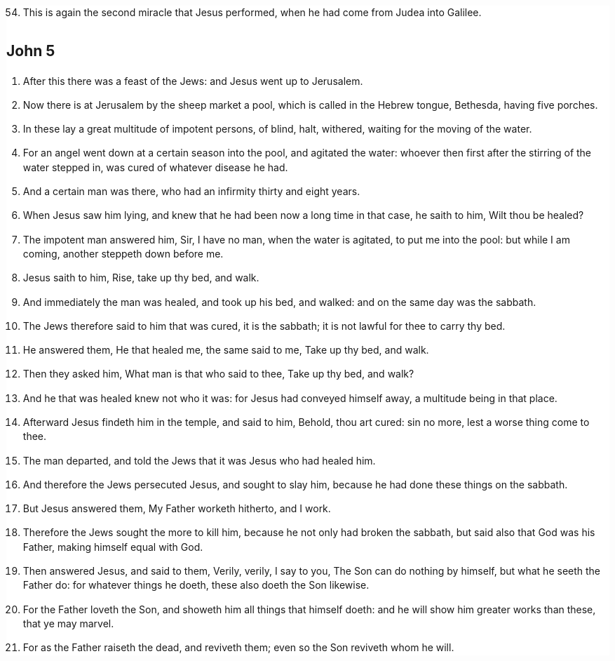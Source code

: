 54. This is again the second miracle that Jesus performed, when he had come from Judea into Galilee.

## John 5

1. After this there was a feast of the Jews: and Jesus went up to Jerusalem.

2. Now there is at Jerusalem by the sheep market a pool, which is called in the Hebrew tongue, Bethesda, having five porches.

3. In these lay a great multitude of impotent persons, of blind, halt, withered, waiting for the moving of the water.

4. For an angel went down at a certain season into the pool, and agitated the water: whoever then first after the stirring of the water stepped in, was cured of whatever disease he had.

5. And a certain man was there, who had an infirmity thirty and eight years.

6. When Jesus saw him lying, and knew that he had been now a long time in that case, he saith to him, Wilt thou be healed?

7. The impotent man answered him, Sir, I have no man, when the water is agitated, to put me into the pool: but while I am coming, another steppeth down before me.

8. Jesus saith to him, Rise, take up thy bed, and walk.

9. And immediately the man was healed, and took up his bed, and walked: and on the same day was the sabbath.

10. The Jews therefore said to him that was cured, it is the sabbath; it is not lawful for thee to carry thy bed.

11. He answered them, He that healed me, the same said to me, Take up thy bed, and walk.

12. Then they asked him, What man is that who said to thee, Take up thy bed, and walk?

13. And he that was healed knew not who it was: for Jesus had conveyed himself away, a multitude being in that place.

14. Afterward Jesus findeth him in the temple, and said to him, Behold, thou art cured: sin no more, lest a worse thing come to thee.

15. The man departed, and told the Jews that it was Jesus who had healed him.

16. And therefore the Jews persecuted Jesus, and sought to slay him, because he had done these things on the sabbath.

17. But Jesus answered them, My Father worketh hitherto, and I work.

18. Therefore the Jews sought the more to kill him, because he not only had broken the sabbath, but said also that God was his Father, making himself equal with God.

19. Then answered Jesus, and said to them, Verily, verily, I say to you, The Son can do nothing by himself, but what he seeth the Father do: for whatever things he doeth, these also doeth the Son likewise.

20. For the Father loveth the Son, and showeth him all things that himself doeth: and he will show him greater works than these, that ye may marvel.

21. For as the Father raiseth the dead, and reviveth them; even so the Son reviveth whom he will.
